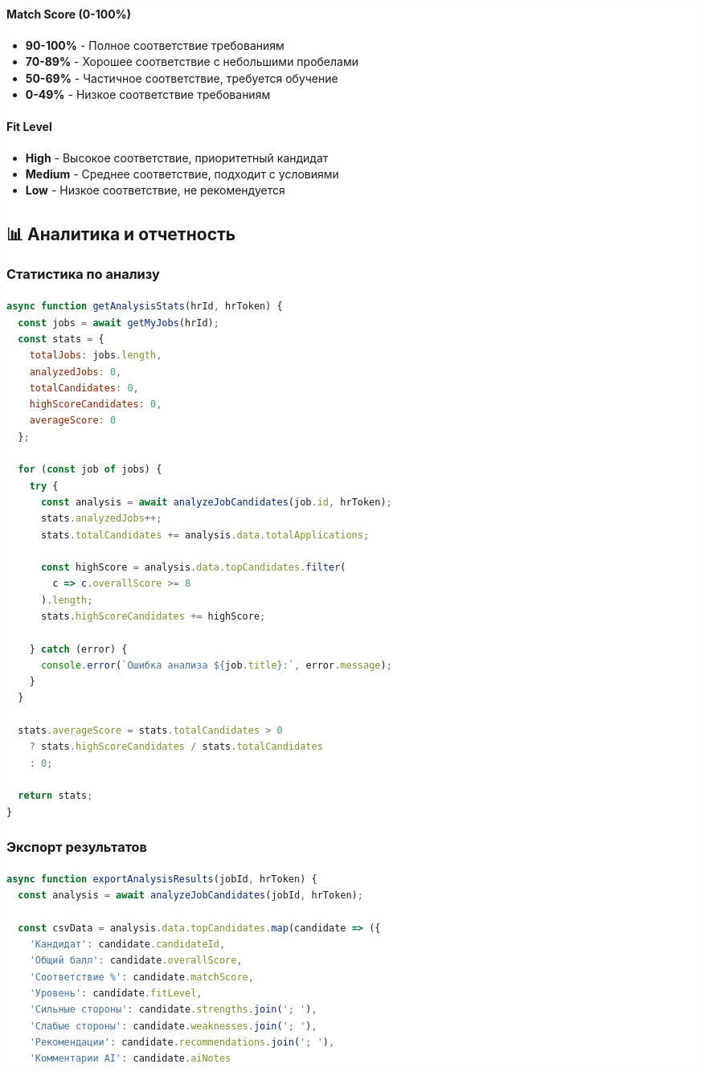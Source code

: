 #### Match Score (0-100%)
- **90-100%** - Полное соответствие требованиям
- **70-89%** - Хорошее соответствие с небольшими пробелами
- **50-69%** - Частичное соответствие, требуется обучение
- **0-49%** - Низкое соответствие требованиям

#### Fit Level
- **High** - Высокое соответствие, приоритетный кандидат
- **Medium** - Среднее соответствие, подходит с условиями
- **Low** - Низкое соответствие, не рекомендуется

## 📊 Аналитика и отчетность

### Статистика по анализу
```javascript
async function getAnalysisStats(hrId, hrToken) {
  const jobs = await getMyJobs(hrId);
  const stats = {
    totalJobs: jobs.length,
    analyzedJobs: 0,
    totalCandidates: 0,
    highScoreCandidates: 0,
    averageScore: 0
  };
  
  for (const job of jobs) {
    try {
      const analysis = await analyzeJobCandidates(job.id, hrToken);
      stats.analyzedJobs++;
      stats.totalCandidates += analysis.data.totalApplications;
      
      const highScore = analysis.data.topCandidates.filter(
        c => c.overallScore >= 8
      ).length;
      stats.highScoreCandidates += highScore;
      
    } catch (error) {
      console.error(`Ошибка анализа ${job.title}:`, error.message);
    }
  }
  
  stats.averageScore = stats.totalCandidates > 0 
    ? stats.highScoreCandidates / stats.totalCandidates 
    : 0;
  
  return stats;
}
```

### Экспорт результатов
```javascript
async function exportAnalysisResults(jobId, hrToken) {
  const analysis = await analyzeJobCandidates(jobId, hrToken);
  
  const csvData = analysis.data.topCandidates.map(candidate => ({
    'Кандидат': candidate.candidateId,
    'Общий балл': candidate.overallScore,
    'Соответствие %': candidate.matchScore,
    'Уровень': candidate.fitLevel,
    'Сильные стороны': candidate.strengths.join('; '),
    'Слабые стороны': candidate.weaknesses.join('; '),
    'Рекомендации': candidate.recommendations.join('; '),
    'Комментарии AI': candidate.aiNotes
```